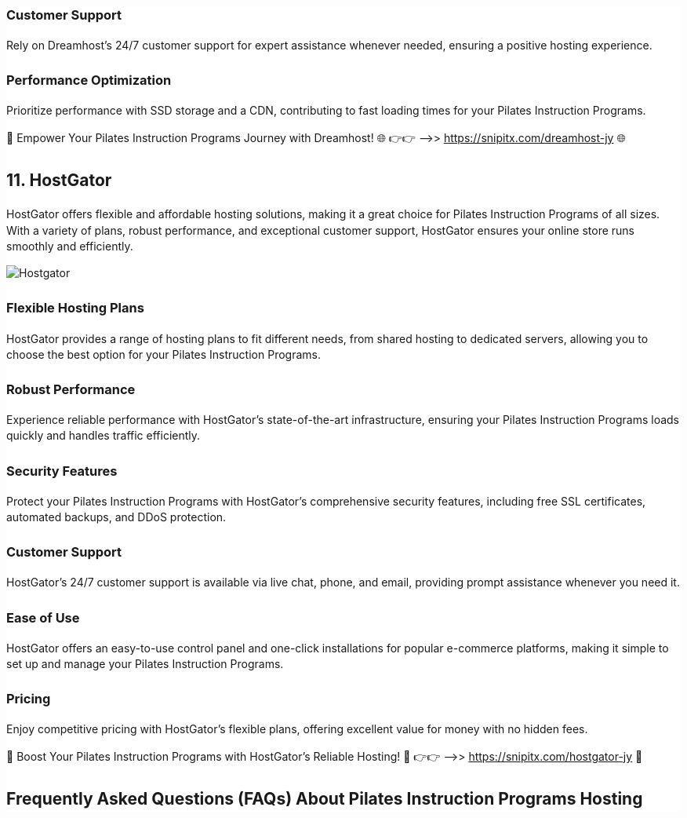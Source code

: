 ### Customer Support
Rely on Dreamhost’s 24/7 customer support for expert assistance whenever needed, ensuring a positive hosting experience.

### Performance Optimization
Prioritize performance with SSD storage and a CDN, contributing to fast loading times for your Pilates Instruction Programs.

🚀 Empower Your Pilates Instruction Programs Journey with Dreamhost! 🌐
👉👉 -->> https://snipitx.com/dreamhost-jy 🌐

## 11. HostGator

HostGator offers flexible and affordable hosting solutions, making it a great choice for Pilates Instruction Programs of all sizes. With a variety of plans, robust performance, and exceptional customer support, HostGator ensures your online store runs smoothly and efficiently.

![Hostgator](https://i.imgur.com/SNC0dSu.jpeg "Hostgator Hosting")

### Flexible Hosting Plans
HostGator provides a range of hosting plans to fit different needs, from shared hosting to dedicated servers, allowing you to choose the best option for your Pilates Instruction Programs.

### Robust Performance
Experience reliable performance with HostGator’s state-of-the-art infrastructure, ensuring your Pilates Instruction Programs loads quickly and handles traffic efficiently.

### Security Features
Protect your Pilates Instruction Programs with HostGator’s comprehensive security features, including free SSL certificates, automated backups, and DDoS protection.

### Customer Support
HostGator’s 24/7 customer support is available via live chat, phone, and email, providing prompt assistance whenever you need it.

### Ease of Use
HostGator offers an easy-to-use control panel and one-click installations for popular e-commerce platforms, making it simple to set up and manage your Pilates Instruction Programs.

### Pricing
Enjoy competitive pricing with HostGator’s flexible plans, offering excellent value for money with no hidden fees.

🌟 Boost Your Pilates Instruction Programs with HostGator’s Reliable Hosting! 🚀
👉👉 -->> https://snipitx.com/hostgator-jy 🚀

## Frequently Asked Questions (FAQs) About Pilates Instruction Programs Hosting
